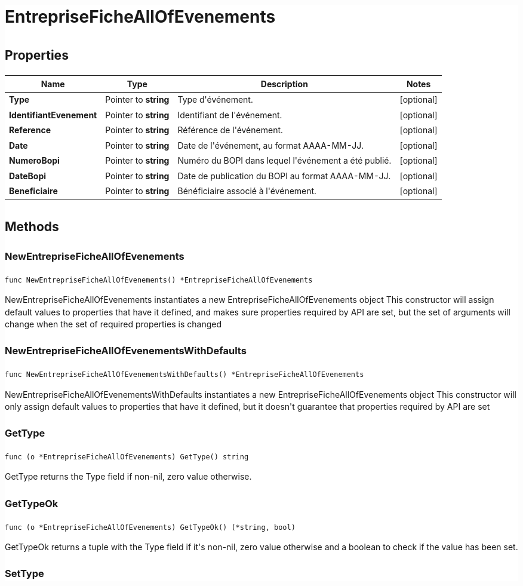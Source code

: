 # EntrepriseFicheAllOfEvenements

## Properties

Name | Type | Description | Notes
------------ | ------------- | ------------- | -------------
**Type** | Pointer to **string** | Type d&#39;événement. | [optional] 
**IdentifiantEvenement** | Pointer to **string** | Identifiant de l&#39;événement. | [optional] 
**Reference** | Pointer to **string** | Référence de l&#39;événement. | [optional] 
**Date** | Pointer to **string** | Date de l&#39;événement, au format AAAA-MM-JJ. | [optional] 
**NumeroBopi** | Pointer to **string** | Numéro du BOPI dans lequel l&#39;événement a été publié. | [optional] 
**DateBopi** | Pointer to **string** | Date de publication du BOPI au format AAAA-MM-JJ. | [optional] 
**Beneficiaire** | Pointer to **string** | Bénéficiaire associé à l&#39;événement. | [optional] 

## Methods

### NewEntrepriseFicheAllOfEvenements

`func NewEntrepriseFicheAllOfEvenements() *EntrepriseFicheAllOfEvenements`

NewEntrepriseFicheAllOfEvenements instantiates a new EntrepriseFicheAllOfEvenements object
This constructor will assign default values to properties that have it defined,
and makes sure properties required by API are set, but the set of arguments
will change when the set of required properties is changed

### NewEntrepriseFicheAllOfEvenementsWithDefaults

`func NewEntrepriseFicheAllOfEvenementsWithDefaults() *EntrepriseFicheAllOfEvenements`

NewEntrepriseFicheAllOfEvenementsWithDefaults instantiates a new EntrepriseFicheAllOfEvenements object
This constructor will only assign default values to properties that have it defined,
but it doesn't guarantee that properties required by API are set

### GetType

`func (o *EntrepriseFicheAllOfEvenements) GetType() string`

GetType returns the Type field if non-nil, zero value otherwise.

### GetTypeOk

`func (o *EntrepriseFicheAllOfEvenements) GetTypeOk() (*string, bool)`

GetTypeOk returns a tuple with the Type field if it's non-nil, zero value otherwise
and a boolean to check if the value has been set.

### SetType
